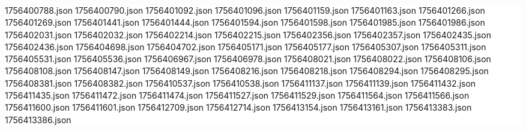 1756400788.json
1756400790.json
1756401092.json
1756401096.json
1756401159.json
1756401163.json
1756401266.json
1756401269.json
1756401441.json
1756401444.json
1756401594.json
1756401598.json
1756401985.json
1756401986.json
1756402031.json
1756402032.json
1756402214.json
1756402215.json
1756402356.json
1756402357.json
1756402435.json
1756402436.json
1756404698.json
1756404702.json
1756405171.json
1756405177.json
1756405307.json
1756405311.json
1756405531.json
1756405536.json
1756406967.json
1756406978.json
1756408021.json
1756408022.json
1756408106.json
1756408108.json
1756408147.json
1756408149.json
1756408216.json
1756408218.json
1756408294.json
1756408295.json
1756408381.json
1756408382.json
1756410537.json
1756410538.json
1756411137.json
1756411139.json
1756411432.json
1756411435.json
1756411472.json
1756411474.json
1756411527.json
1756411529.json
1756411564.json
1756411566.json
1756411600.json
1756411601.json
1756412709.json
1756412714.json
1756413154.json
1756413161.json
1756413383.json
1756413386.json